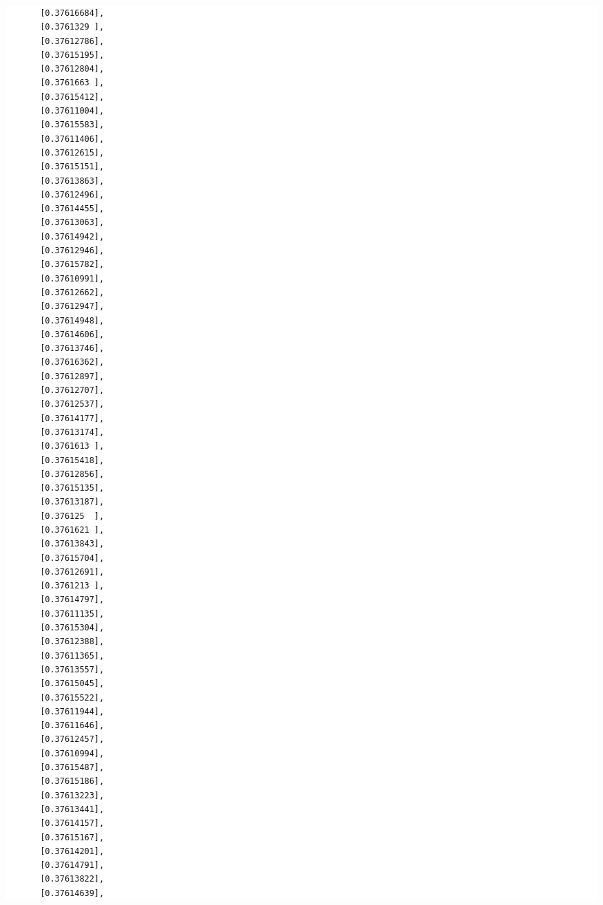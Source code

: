            [0.37616684],
           [0.3761329 ],
           [0.37612786],
           [0.37615195],
           [0.37612804],
           [0.3761663 ],
           [0.37615412],
           [0.37611004],
           [0.37615583],
           [0.37611406],
           [0.37612615],
           [0.37615151],
           [0.37613863],
           [0.37612496],
           [0.37614455],
           [0.37613063],
           [0.37614942],
           [0.37612946],
           [0.37615782],
           [0.37610991],
           [0.37612662],
           [0.37612947],
           [0.37614948],
           [0.37614606],
           [0.37613746],
           [0.37616362],
           [0.37612897],
           [0.37612707],
           [0.37612537],
           [0.37614177],
           [0.37613174],
           [0.3761613 ],
           [0.37615418],
           [0.37612856],
           [0.37615135],
           [0.37613187],
           [0.376125  ],
           [0.3761621 ],
           [0.37613843],
           [0.37615704],
           [0.37612691],
           [0.3761213 ],
           [0.37614797],
           [0.37611135],
           [0.37615304],
           [0.37612388],
           [0.37611365],
           [0.37613557],
           [0.37615045],
           [0.37615522],
           [0.37611944],
           [0.37611646],
           [0.37612457],
           [0.37610994],
           [0.37615487],
           [0.37615186],
           [0.37613223],
           [0.37613441],
           [0.37614157],
           [0.37615167],
           [0.37614201],
           [0.37614791],
           [0.37613822],
           [0.37614639],